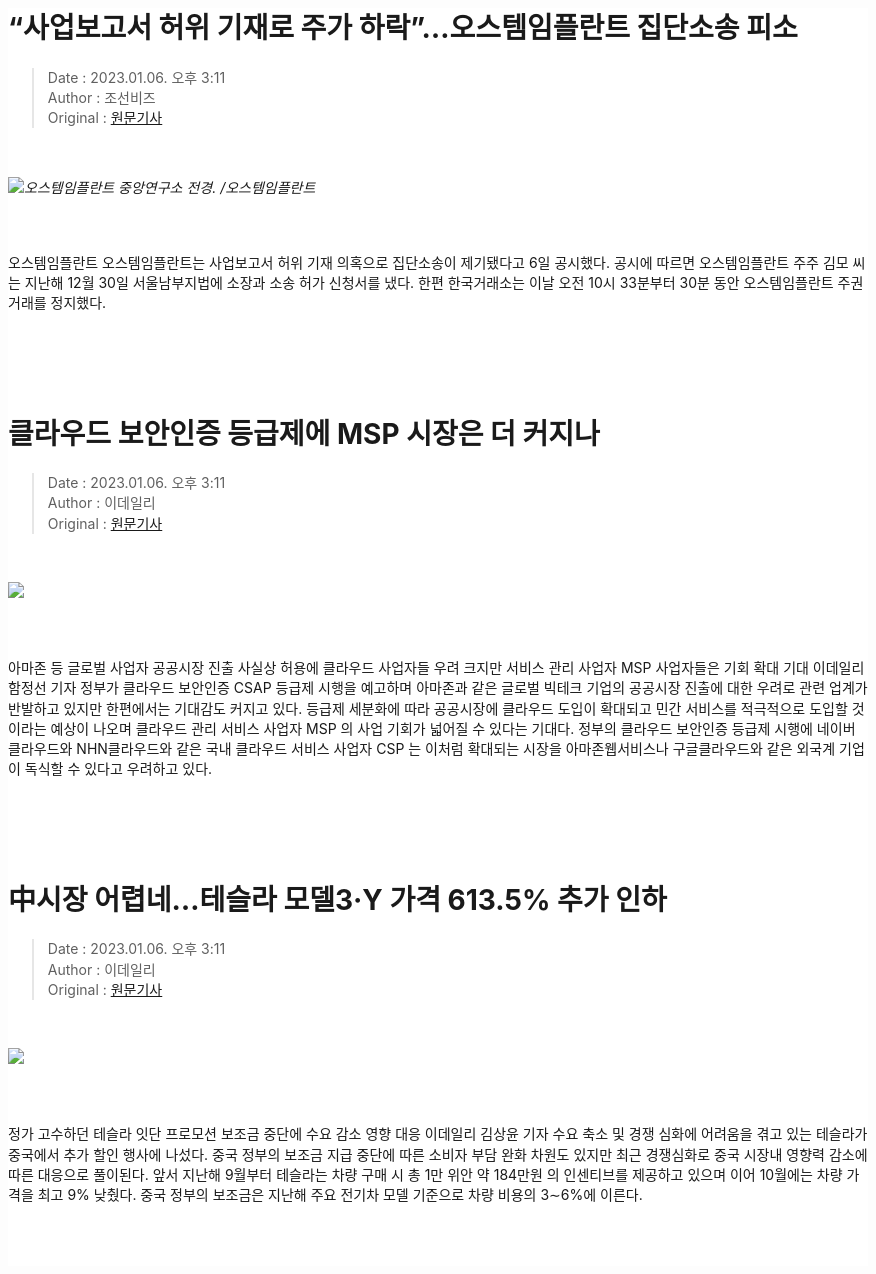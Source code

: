   
# “사업보고서 허위 기재로 주가 하락”…오스템임플란트 집단소송 피소  
  
> Date : 2023.01.06. 오후 3:11  
> Author : 조선비즈  
> Original : [원문기사](https://n.news.naver.com/mnews/article/366/0000867986?sid=105)  
<br/>  
  
<img src="https://imgnews.pstatic.net/image/366/2023/01/06/0000867986_001_20230106151103327.jpg?type=w647" id="img1"></img><em class="img_desc">오스템임플란트 중앙연구소 전경. /오스템임플란트</em>  
<br/><br/>  
  
오스템임플란트 오스템임플란트는 사업보고서 허위 기재 의혹으로 집단소송이 제기됐다고 6일 공시했다.
공시에 따르면 오스템임플란트 주주 김모 씨는 지난해 12월 30일 서울남부지법에 소장과 소송 허가 신청서를 냈다.
한편 한국거래소는 이날 오전 10시 33분부터 30분 동안 오스템임플란트 주권 거래를 정지했다.  
<br/><br/><br/>  

  
# 클라우드 보안인증 등급제에 MSP 시장은 더 커지나  
  
> Date : 2023.01.06. 오후 3:11  
> Author : 이데일리  
> Original : [원문기사](https://n.news.naver.com/mnews/article/018/0005401562?sid=105)  
<br/>  
  
<img src="https://imgnews.pstatic.net/image/018/2023/01/06/0005401562_001_20230106151103809.jpg?type=w647" id="img1"></img>  
<br/><br/>  
  
아마존 등 글로벌 사업자 공공시장 진출 사실상 허용에 클라우드 사업자들 우려 크지만 서비스 관리 사업자 MSP 사업자들은 기회 확대 기대 이데일리 함정선 기자 정부가 클라우드 보안인증 CSAP 등급제 시행을 예고하며 아마존과 같은 글로벌 빅테크 기업의 공공시장 진출에 대한 우려로 관련 업계가 반발하고 있지만 한편에서는 기대감도 커지고 있다.
등급제 세분화에 따라 공공시장에 클라우드 도입이 확대되고 민간 서비스를 적극적으로 도입할 것이라는 예상이 나오며 클라우드 관리 서비스 사업자 MSP 의 사업 기회가 넓어질 수 있다는 기대다.
정부의 클라우드 보안인증 등급제 시행에 네이버클라우드와 NHN클라우드와 같은 국내 클라우드 서비스 사업자 CSP 는 이처럼 확대되는 시장을 아마존웹서비스나 구글클라우드와 같은 외국계 기업이 독식할 수 있다고 우려하고 있다.  
<br/><br/><br/>  

  
# 中시장 어렵네…테슬라 모델3·Y 가격 613.5% 추가 인하  
  
> Date : 2023.01.06. 오후 3:11  
> Author : 이데일리  
> Original : [원문기사](https://n.news.naver.com/mnews/article/018/0005401561?sid=105)  
<br/>  
  
<img src="https://imgnews.pstatic.net/image/018/2023/01/06/0005401561_001_20230106151103124.jpg?type=w647" id="img1"></img>  
<br/><br/>  
  
정가 고수하던 테슬라 잇단 프로모션 보조금 중단에 수요 감소 영향 대응 이데일리 김상윤 기자 수요 축소 및 경쟁 심화에 어려움을 겪고 있는 테슬라가 중국에서 추가 할인 행사에 나섰다.
중국 정부의 보조금 지급 중단에 따른 소비자 부담 완화 차원도 있지만 최근 경쟁심화로 중국 시장내 영향력 감소에 따른 대응으로 풀이된다.
앞서 지난해 9월부터 테슬라는 차량 구매 시 총 1만 위안 약 184만원 의 인센티브를 제공하고 있으며 이어 10월에는 차량 가격을 최고 9% 낮췄다.
중국 정부의 보조금은 지난해 주요 전기차 모델 기준으로 차량 비용의 3∼6%에 이른다.  
<br/><br/><br/>  
